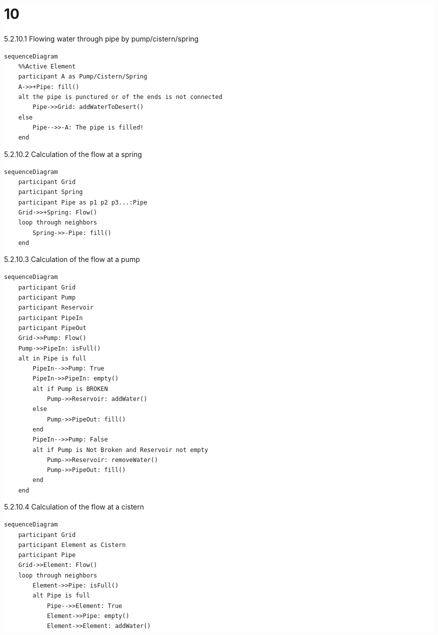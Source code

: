 

# 10
5.2.10.1 Flowing water through pipe by pump/cistern/spring
```mermaid
sequenceDiagram
	%%Active Element
	participant A as Pump/Cistern/Spring
    A->>+Pipe: fill()
    alt the pipe is punctured or of the ends is not connected
	    Pipe->>Grid: addWaterToDesert()
	else 
		Pipe-->>-A: The pipe is filled!
	end
```
5.2.10.2 Calculation of the flow at a spring
```mermaid
sequenceDiagram
	participant Grid
	participant Spring
	participant Pipe as p1 p2 p3...:Pipe
    Grid->>+Spring: Flow()
	loop through neighbors
	    Spring->>-Pipe: fill()
	end
```
5.2.10.3 Calculation of the flow at a pump
```mermaid
sequenceDiagram
	participant Grid
    participant Pump
    participant Reservoir
    participant PipeIn
    participant PipeOut
    Grid->>Pump: Flow()
	Pump->>PipeIn: isFull()
    alt in Pipe is full
        PipeIn-->>Pump: True
        PipeIn->>PipeIn: empty()
        alt if Pump is BROKEN
            Pump->>Reservoir: addWater()
        else
            Pump->>PipeOut: fill()
        end
        PipeIn-->>Pump: False
        alt if Pump is Not Broken and Reservoir not empty
            Pump->>Reservoir: removeWater()
            Pump->>PipeOut: fill()
        end
    end
```
5.2.10.4 Calculation of the flow at a cistern
```mermaid
sequenceDiagram
	participant Grid
    participant Element as Cistern
    participant Pipe
	Grid->>Element: Flow()
    loop through neighbors
        Element->>Pipe: isFull()
        alt Pipe is full
	        Pipe-->>Element: True
            Element->>Pipe: empty()
            Element->>Element: addWater()
```
